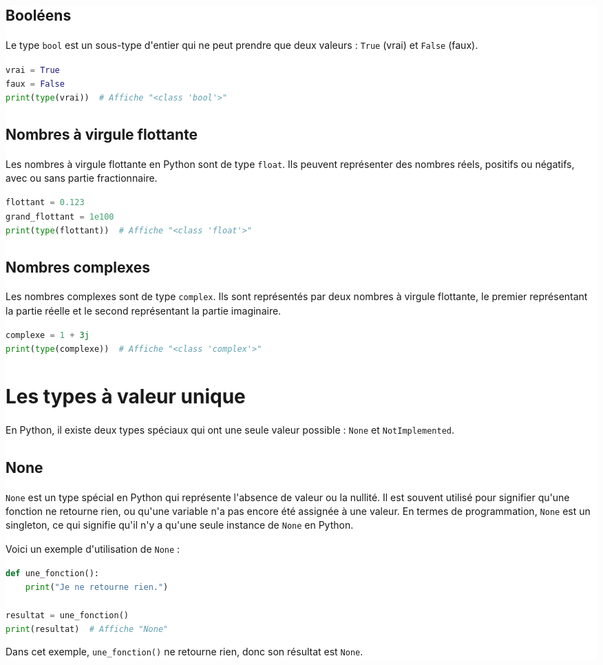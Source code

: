 ## Booléens

Le type `bool` est un sous-type d'entier qui ne peut prendre que deux valeurs : `True` (vrai) et `False` (faux).
```python
vrai = True
faux = False
print(type(vrai))  # Affiche "<class 'bool'>"
```

## Nombres à virgule flottante

Les nombres à virgule flottante en Python sont de type `float`. Ils peuvent représenter des nombres réels, positifs ou négatifs, avec ou sans partie fractionnaire.
```python
flottant = 0.123
grand_flottant = 1e100
print(type(flottant))  # Affiche "<class 'float'>"
```

## Nombres complexes

Les nombres complexes sont de type `complex`. Ils sont représentés par deux nombres à virgule flottante, le premier représentant la partie réelle et le second représentant la partie imaginaire.
```python
complexe = 1 + 3j
print(type(complexe))  # Affiche "<class 'complex'>"
```
# Les types à valeur unique

En Python, il existe deux types spéciaux qui ont une seule valeur possible : `None` et `NotImplemented`.

## None

`None` est un type spécial en Python qui représente l'absence de valeur ou la nullité. Il est souvent utilisé pour signifier qu'une fonction ne retourne rien, ou qu'une variable n'a pas encore été assignée à une valeur. En termes de programmation, `None` est un singleton, ce qui signifie qu'il n'y a qu'une seule instance de `None` en Python.

Voici un exemple d'utilisation de `None` :

```python
def une_fonction():
    print("Je ne retourne rien.")

resultat = une_fonction()
print(resultat)  # Affiche "None"
```

Dans cet exemple, `une_fonction()` ne retourne rien, donc son résultat est `None`.
